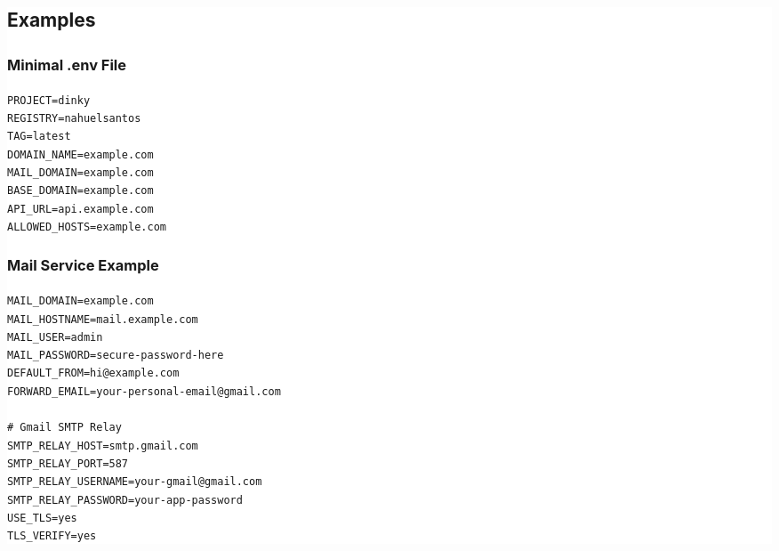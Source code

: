 ## Examples

### Minimal .env File

```
PROJECT=dinky
REGISTRY=nahuelsantos
TAG=latest
DOMAIN_NAME=example.com
MAIL_DOMAIN=example.com
BASE_DOMAIN=example.com
API_URL=api.example.com
ALLOWED_HOSTS=example.com
```

### Mail Service Example

```
MAIL_DOMAIN=example.com
MAIL_HOSTNAME=mail.example.com
MAIL_USER=admin
MAIL_PASSWORD=secure-password-here
DEFAULT_FROM=hi@example.com
FORWARD_EMAIL=your-personal-email@gmail.com

# Gmail SMTP Relay
SMTP_RELAY_HOST=smtp.gmail.com
SMTP_RELAY_PORT=587
SMTP_RELAY_USERNAME=your-gmail@gmail.com
SMTP_RELAY_PASSWORD=your-app-password
USE_TLS=yes
TLS_VERIFY=yes
``` 